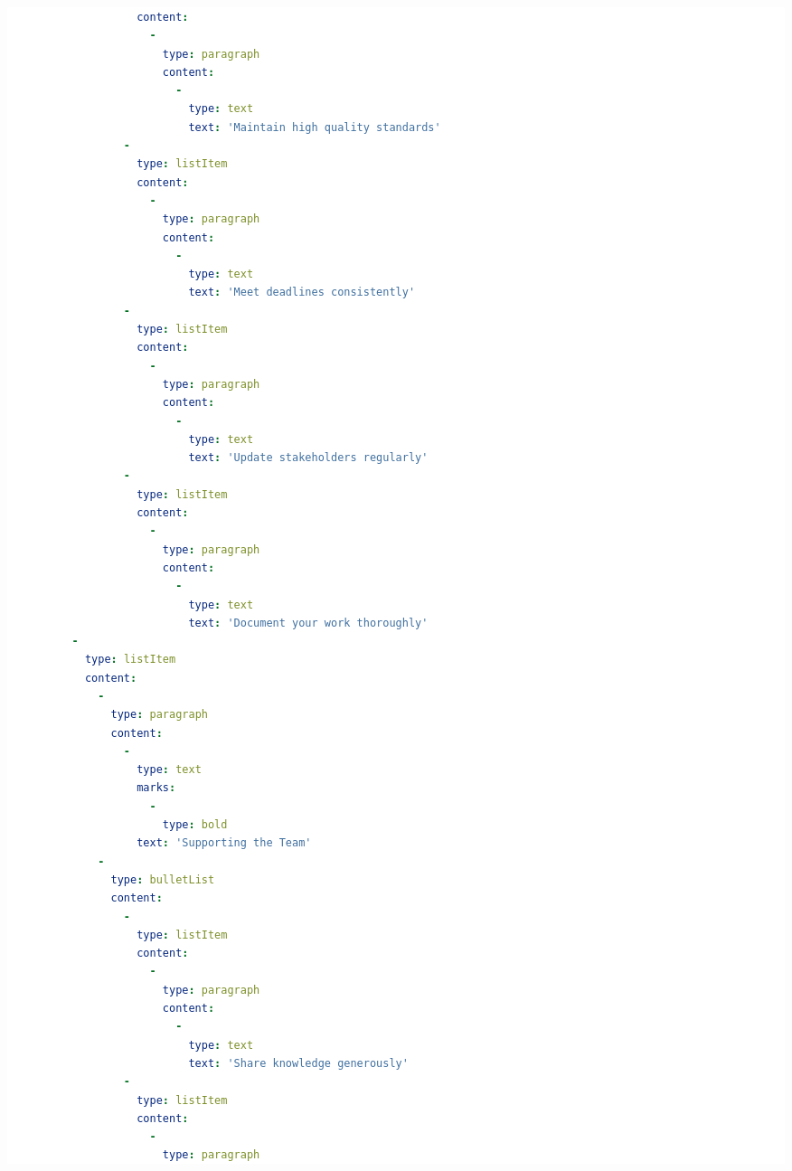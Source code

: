 ```yaml
                    content:
                      -
                        type: paragraph
                        content:
                          -
                            type: text
                            text: 'Maintain high quality standards'
                  -
                    type: listItem
                    content:
                      -
                        type: paragraph
                        content:
                          -
                            type: text
                            text: 'Meet deadlines consistently'
                  -
                    type: listItem
                    content:
                      -
                        type: paragraph
                        content:
                          -
                            type: text
                            text: 'Update stakeholders regularly'
                  -
                    type: listItem
                    content:
                      -
                        type: paragraph
                        content:
                          -
                            type: text
                            text: 'Document your work thoroughly'
          -
            type: listItem
            content:
              -
                type: paragraph
                content:
                  -
                    type: text
                    marks:
                      -
                        type: bold
                    text: 'Supporting the Team'
              -
                type: bulletList
                content:
                  -
                    type: listItem
                    content:
                      -
                        type: paragraph
                        content:
                          -
                            type: text
                            text: 'Share knowledge generously'
                  -
                    type: listItem
                    content:
                      -
                        type: paragraph
```